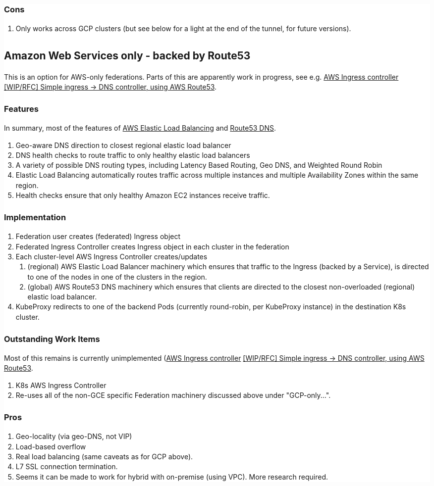 ### Cons

1. Only works across GCP clusters (but see below for a light at the end of the tunnel, for future versions).

## Amazon Web Services only - backed by Route53

This is an option for AWS-only federations. Parts of this are
apparently work in progress, see e.g.
[AWS Ingress controller](https://github.com/kubernetes/contrib/issues/346)
[[WIP/RFC] Simple ingress -> DNS controller, using AWS
Route53](https://github.com/kubernetes/contrib/pull/841).

### Features

In summary, most of the features of [AWS Elastic Load Balancing](https://aws.amazon.com/elasticloadbalancing/) and [Route53 DNS](https://aws.amazon.com/route53/).

1. Geo-aware DNS direction to closest regional elastic load balancer
1. DNS health checks to route traffic to only healthy elastic load
balancers
1. A variety of possible DNS routing types, including Latency Based Routing, Geo DNS, and Weighted Round Robin
1. Elastic Load Balancing automatically routes traffic across multiple
  instances and multiple Availability Zones within the same region.
1. Health checks ensure that only healthy Amazon EC2 instances receive traffic.

### Implementation

1. Federation user creates (federated) Ingress object
1. Federated Ingress Controller creates Ingress object in each cluster in the federation
1. Each cluster-level AWS Ingress Controller creates/updates
   1. (regional) AWS Elastic Load Balancer machinery which ensures that traffic to the Ingress (backed by a Service), is directed to one of the nodes in one of the clusters in the region.
   1. (global) AWS Route53 DNS machinery which ensures that clients are directed to the closest non-overloaded (regional) elastic load balancer.
1. KubeProxy redirects to one of the backend Pods (currently round-robin, per KubeProxy instance) in the destination K8s cluster.

### Outstanding Work Items

Most of this remains is currently unimplemented ([AWS Ingress controller](https://github.com/kubernetes/contrib/issues/346)
[[WIP/RFC] Simple ingress -> DNS controller, using AWS
Route53](https://github.com/kubernetes/contrib/pull/841).

1. K8s AWS Ingress Controller
1.  Re-uses all of the non-GCE specific Federation machinery discussed above under "GCP-only...".

### Pros

1. Geo-locality (via geo-DNS, not VIP)
1. Load-based overflow
1. Real load balancing (same caveats as for GCP above).
1. L7 SSL connection termination.
1. Seems it can be made to work for hybrid with on-premise (using VPC).  More research required.
